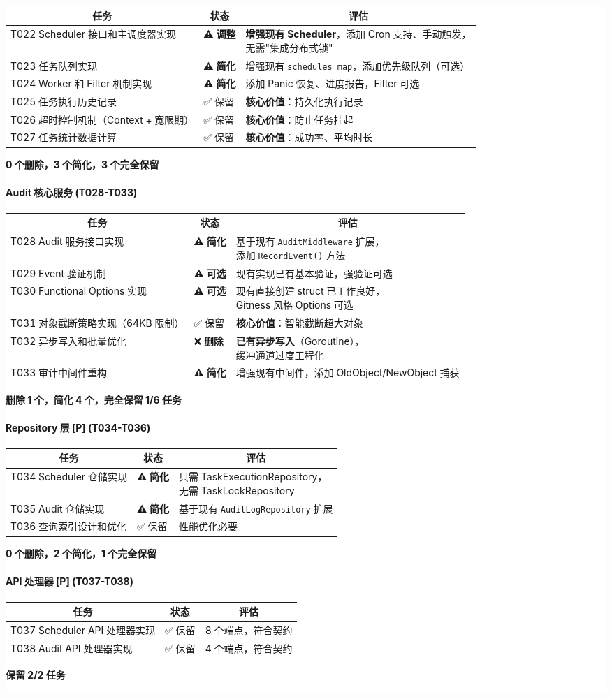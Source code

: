 | 任务 | 状态 | 评估 |
|------|------|------|
| T022 Scheduler 接口和主调度器实现 | ⚠️ **调整** | **增强现有 Scheduler**，添加 Cron 支持、手动触发，<br>无需"集成分布式锁" |
| T023 任务队列实现 | ⚠️ **简化** | 增强现有 `schedules map`，添加优先级队列（可选） |
| T024 Worker 和 Filter 机制实现 | ⚠️ **简化** | 添加 Panic 恢复、进度报告，Filter 可选 |
| T025 任务执行历史记录 | ✅ 保留 | **核心价值**：持久化执行记录 |
| T026 超时控制机制（Context + 宽限期） | ✅ 保留 | **核心价值**：防止任务挂起 |
| T027 任务统计数据计算 | ✅ 保留 | **核心价值**：成功率、平均时长 |

**0 个删除，3 个简化，3 个完全保留**

#### Audit 核心服务 (T028-T033)

| 任务 | 状态 | 评估 |
|------|------|------|
| T028 Audit 服务接口实现 | ⚠️ **简化** | 基于现有 `AuditMiddleware` 扩展，<br>添加 `RecordEvent()` 方法 |
| T029 Event 验证机制 | ⚠️ **可选** | 现有实现已有基本验证，强验证可选 |
| T030 Functional Options 实现 | ⚠️ **可选** | 现有直接创建 struct 已工作良好，<br>Gitness 风格 Options 可选 |
| T031 对象截断策略实现（64KB 限制） | ✅ 保留 | **核心价值**：智能截断超大对象 |
| T032 异步写入和批量优化 | ❌ **删除** | **已有异步写入**（Goroutine），<br>缓冲通道过度工程化 |
| T033 审计中间件重构 | ⚠️ **简化** | 增强现有中间件，添加 OldObject/NewObject 捕获 |

**删除 1 个，简化 4 个，完全保留 1/6 任务**

#### Repository 层 [P] (T034-T036)

| 任务 | 状态 | 评估 |
|------|------|------|
| T034 Scheduler 仓储实现 | ⚠️ **简化** | 只需 TaskExecutionRepository，<br>无需 TaskLockRepository |
| T035 Audit 仓储实现 | ⚠️ **简化** | 基于现有 `AuditLogRepository` 扩展 |
| T036 查询索引设计和优化 | ✅ 保留 | 性能优化必要 |

**0 个删除，2 个简化，1 个完全保留**

#### API 处理器 [P] (T037-T038)

| 任务 | 状态 | 评估 |
|------|------|------|
| T037 Scheduler API 处理器实现 | ✅ 保留 | 8 个端点，符合契约 |
| T038 Audit API 处理器实现 | ✅ 保留 | 4 个端点，符合契约 |

**保留 2/2 任务**

---